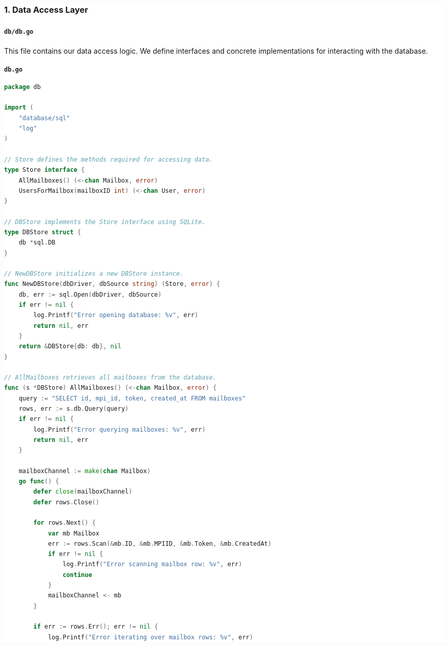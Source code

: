 ### 1. Data Access Layer

#### `db/db.go`

This file contains our data access logic. We define interfaces and concrete implementations for interacting with the database.

**`db.go`**

```go
package db

import (
	"database/sql"
	"log"
)

// Store defines the methods required for accessing data.
type Store interface {
	AllMailboxes() (<-chan Mailbox, error)
	UsersForMailbox(mailboxID int) (<-chan User, error)
}

// DBStore implements the Store interface using SQLite.
type DBStore struct {
	db *sql.DB
}

// NewDBStore initializes a new DBStore instance.
func NewDBStore(dbDriver, dbSource string) (Store, error) {
	db, err := sql.Open(dbDriver, dbSource)
	if err != nil {
		log.Printf("Error opening database: %v", err)
		return nil, err
	}
	return &DBStore{db: db}, nil
}

// AllMailboxes retrieves all mailboxes from the database.
func (s *DBStore) AllMailboxes() (<-chan Mailbox, error) {
	query := "SELECT id, mpi_id, token, created_at FROM mailboxes"
	rows, err := s.db.Query(query)
	if err != nil {
		log.Printf("Error querying mailboxes: %v", err)
		return nil, err
	}

	mailboxChannel := make(chan Mailbox)
	go func() {
		defer close(mailboxChannel)
		defer rows.Close()

		for rows.Next() {
			var mb Mailbox
			err := rows.Scan(&mb.ID, &mb.MPIID, &mb.Token, &mb.CreatedAt)
			if err != nil {
				log.Printf("Error scanning mailbox row: %v", err)
				continue
			}
			mailboxChannel <- mb
		}

		if err := rows.Err(); err != nil {
			log.Printf("Error iterating over mailbox rows: %v", err)
```